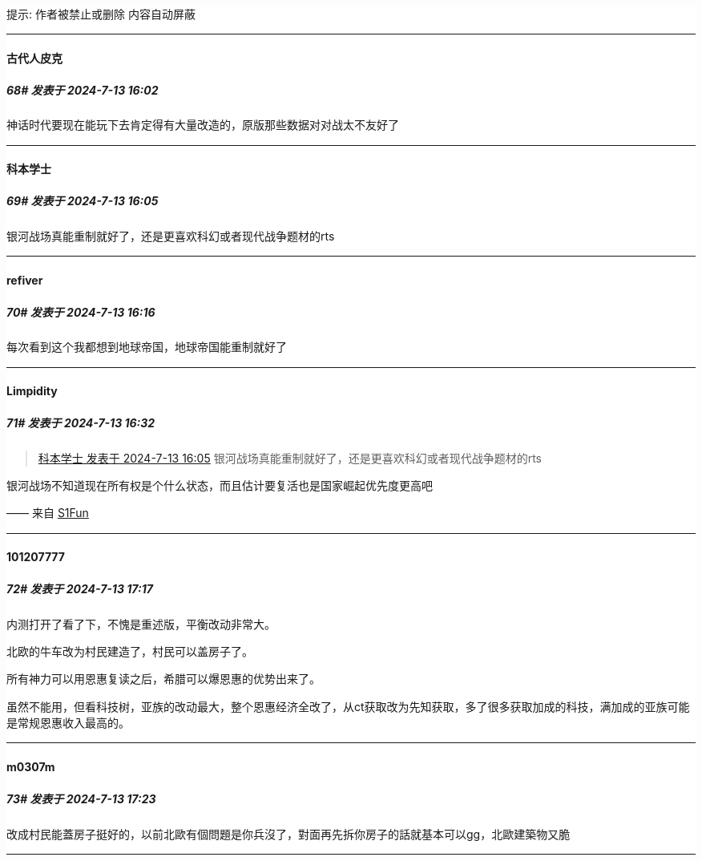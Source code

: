 提示: 作者被禁止或删除 内容自动屏蔽

*****

####  古代人皮克  
##### 68#       发表于 2024-7-13 16:02

神话时代要现在能玩下去肯定得有大量改造的，原版那些数据对对战太不友好了

*****

####  科本学士  
##### 69#       发表于 2024-7-13 16:05

银河战场真能重制就好了，还是更喜欢科幻或者现代战争题材的rts

*****

####  refiver  
##### 70#       发表于 2024-7-13 16:16

每次看到这个我都想到地球帝国，地球帝国能重制就好了

*****

####  Limpidity  
##### 71#       发表于 2024-7-13 16:32

<blockquote><a href="httphttps://bbs.saraba1st.com/2b/forum.php?mod=redirect&amp;goto=findpost&amp;pid=65573385&amp;ptid=2101512" target="_blank">科本学士 发表于 2024-7-13 16:05</a>
银河战场真能重制就好了，还是更喜欢科幻或者现代战争题材的rts</blockquote>
银河战场不知道现在所有权是个什么状态，而且估计要复活也是国家崛起优先度更高吧

—— 来自 [S1Fun](https://s1fun.koalcat.com)

*****

####  101207777  
##### 72#       发表于 2024-7-13 17:17

内测打开了看了下，不愧是重述版，平衡改动非常大。

北欧的牛车改为村民建造了，村民可以盖房子了。

所有神力可以用恩惠复读之后，希腊可以爆恩惠的优势出来了。

虽然不能用，但看科技树，亚族的改动最大，整个恩惠经济全改了，从ct获取改为先知获取，多了很多获取加成的科技，满加成的亚族可能是常规恩惠收入最高的。

*****

####  m0307m  
##### 73#       发表于 2024-7-13 17:23

改成村民能蓋房子挺好的，以前北歐有個問題是你兵沒了，對面再先拆你房子的話就基本可以gg，北歐建築物又脆

*****
